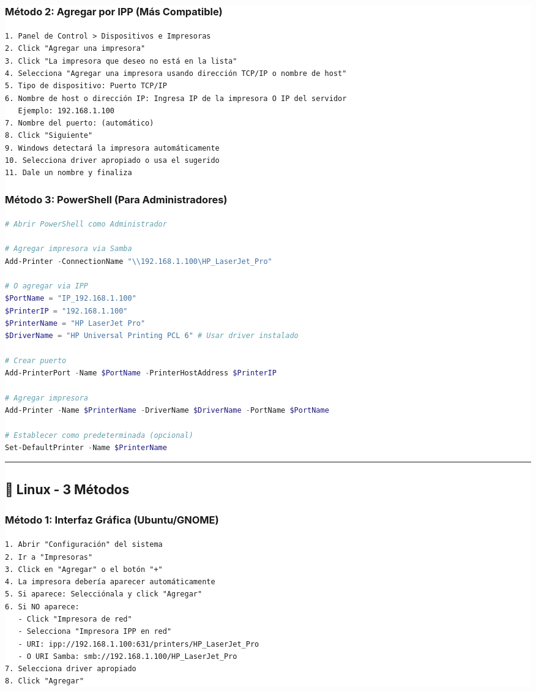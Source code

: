 ### Método 2: Agregar por IPP (Más Compatible)

```
1. Panel de Control > Dispositivos e Impresoras
2. Click "Agregar una impresora"
3. Click "La impresora que deseo no está en la lista"
4. Selecciona "Agregar una impresora usando dirección TCP/IP o nombre de host"
5. Tipo de dispositivo: Puerto TCP/IP
6. Nombre de host o dirección IP: Ingresa IP de la impresora O IP del servidor
   Ejemplo: 192.168.1.100
7. Nombre del puerto: (automático)
8. Click "Siguiente"
9. Windows detectará la impresora automáticamente
10. Selecciona driver apropiado o usa el sugerido
11. Dale un nombre y finaliza
```

### Método 3: PowerShell (Para Administradores)

```powershell
# Abrir PowerShell como Administrador

# Agregar impresora via Samba
Add-Printer -ConnectionName "\\192.168.1.100\HP_LaserJet_Pro"

# O agregar via IPP
$PortName = "IP_192.168.1.100"
$PrinterIP = "192.168.1.100"
$PrinterName = "HP LaserJet Pro"
$DriverName = "HP Universal Printing PCL 6" # Usar driver instalado

# Crear puerto
Add-PrinterPort -Name $PortName -PrinterHostAddress $PrinterIP

# Agregar impresora
Add-Printer -Name $PrinterName -DriverName $DriverName -PortName $PortName

# Establecer como predeterminada (opcional)
Set-DefaultPrinter -Name $PrinterName
```

---

## 🐧 Linux - 3 Métodos

### Método 1: Interfaz Gráfica (Ubuntu/GNOME)

```
1. Abrir "Configuración" del sistema
2. Ir a "Impresoras"
3. Click en "Agregar" o el botón "+"
4. La impresora debería aparecer automáticamente
5. Si aparece: Selecciónala y click "Agregar"
6. Si NO aparece:
   - Click "Impresora de red"
   - Selecciona "Impresora IPP en red"
   - URI: ipp://192.168.1.100:631/printers/HP_LaserJet_Pro
   - O URI Samba: smb://192.168.1.100/HP_LaserJet_Pro
7. Selecciona driver apropiado
8. Click "Agregar"
```
